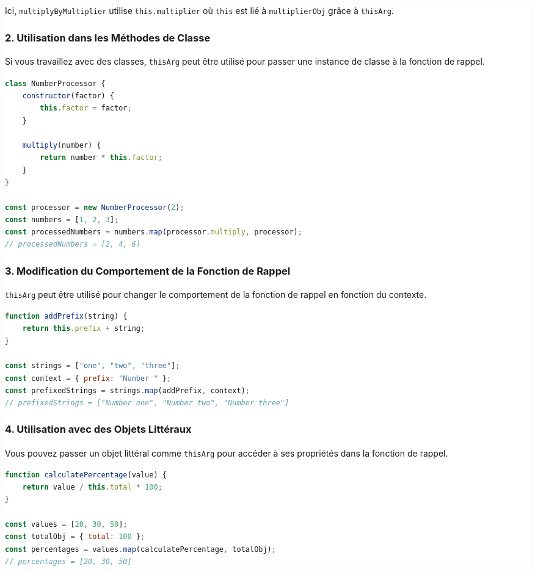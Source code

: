 Ici, `multiplyByMultiplier` utilise `this.multiplier` où `this` est lié à `multiplierObj` grâce à `thisArg`.

### 2. Utilisation dans les Méthodes de Classe

Si vous travaillez avec des classes, `thisArg` peut être utilisé pour passer une instance de classe à la fonction de rappel.

```javascript
class NumberProcessor {
    constructor(factor) {
        this.factor = factor;
    }

    multiply(number) {
        return number * this.factor;
    }
}

const processor = new NumberProcessor(2);
const numbers = [1, 2, 3];
const processedNumbers = numbers.map(processor.multiply, processor);
// processedNumbers = [2, 4, 6]
```

### 3. Modification du Comportement de la Fonction de Rappel

`thisArg` peut être utilisé pour changer le comportement de la fonction de rappel en fonction du contexte.

```javascript
function addPrefix(string) {
    return this.prefix + string;
}

const strings = ["one", "two", "three"];
const context = { prefix: "Number " };
const prefixedStrings = strings.map(addPrefix, context);
// prefixedStrings = ["Number one", "Number two", "Number three"]
```

### 4. Utilisation avec des Objets Littéraux

Vous pouvez passer un objet littéral comme `thisArg` pour accéder à ses propriétés dans la fonction de rappel.

```javascript
function calculatePercentage(value) {
    return value / this.total * 100;
}

const values = [20, 30, 50];
const totalObj = { total: 100 };
const percentages = values.map(calculatePercentage, totalObj);
// percentages = [20, 30, 50]
```
